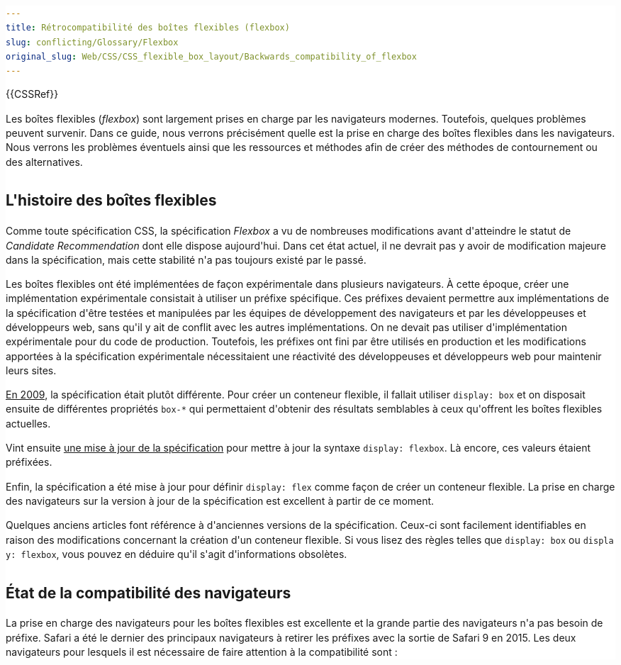 ```yaml
---
title: Rétrocompatibilité des boîtes flexibles (flexbox)
slug: conflicting/Glossary/Flexbox
original_slug: Web/CSS/CSS_flexible_box_layout/Backwards_compatibility_of_flexbox
---
```


{{CSSRef}}

Les boîtes flexibles (<i lang="en">flexbox</i>) sont largement prises en charge par les navigateurs modernes. Toutefois, quelques problèmes peuvent survenir. Dans ce guide, nous verrons précisément quelle est la prise en charge des boîtes flexibles dans les navigateurs. Nous verrons les problèmes éventuels ainsi que les ressources et méthodes afin de créer des méthodes de contournement ou des alternatives.

## L'histoire des boîtes flexibles

Comme toute spécification CSS, la spécification <i lang="en">Flexbox</i> a vu de nombreuses modifications avant d'atteindre le statut de <i lang="en">Candidate Recommendation</i> dont elle dispose aujourd'hui. Dans cet état actuel, il ne devrait pas y avoir de modification majeure dans la spécification, mais cette stabilité n'a pas toujours existé par le passé.

Les boîtes flexibles ont été implémentées de façon expérimentale dans plusieurs navigateurs. À cette époque, créer une implémentation expérimentale consistait à utiliser un préfixe spécifique. Ces préfixes devaient permettre aux implémentations de la spécification d'être testées et manipulées par les équipes de développement des navigateurs et par les développeuses et développeurs web, sans qu'il y ait de conflit avec les autres implémentations. On ne devait pas utiliser d'implémentation expérimentale pour du code de production. Toutefois, les préfixes ont fini par être utilisés en production et les modifications apportées à la spécification expérimentale nécessitaient une réactivité des développeuses et développeurs web pour maintenir leurs sites.

[En 2009](https://www.w3.org/TR/2009/WD-css3-flexbox-20090723/), la spécification était plutôt différente. Pour créer un conteneur flexible, il fallait utiliser `display: box` et on disposait ensuite de différentes propriétés `box-*` qui permettaient d'obtenir des résultats semblables à ceux qu'offrent les boîtes flexibles actuelles.

Vint ensuite [une mise à jour de la spécification](https://www.w3.org/TR/2012/WD-css3-flexbox-20120322/) pour mettre à jour la syntaxe `display: flexbox`. Là encore, ces valeurs étaient préfixées.

Enfin, la spécification a été mise à jour pour définir `display: flex` comme façon de créer un conteneur flexible. La prise en charge des navigateurs sur la version à jour de la spécification est excellent à partir de ce moment.

Quelques anciens articles font référence à d'anciennes versions de la spécification. Ceux-ci sont facilement identifiables en raison des modifications concernant la création d'un conteneur flexible. Si vous lisez des règles telles que `display: box` ou `display: flexbox`, vous pouvez en déduire qu'il s'agit d'informations obsolètes.

## État de la compatibilité des navigateurs

La prise en charge des navigateurs pour les boîtes flexibles est excellente et la grande partie des navigateurs n'a pas besoin de préfixe. Safari a été le dernier des principaux navigateurs à retirer les préfixes avec la sortie de Safari 9 en 2015. Les deux navigateurs pour lesquels il est nécessaire de faire attention à la compatibilité sont&nbsp;:
